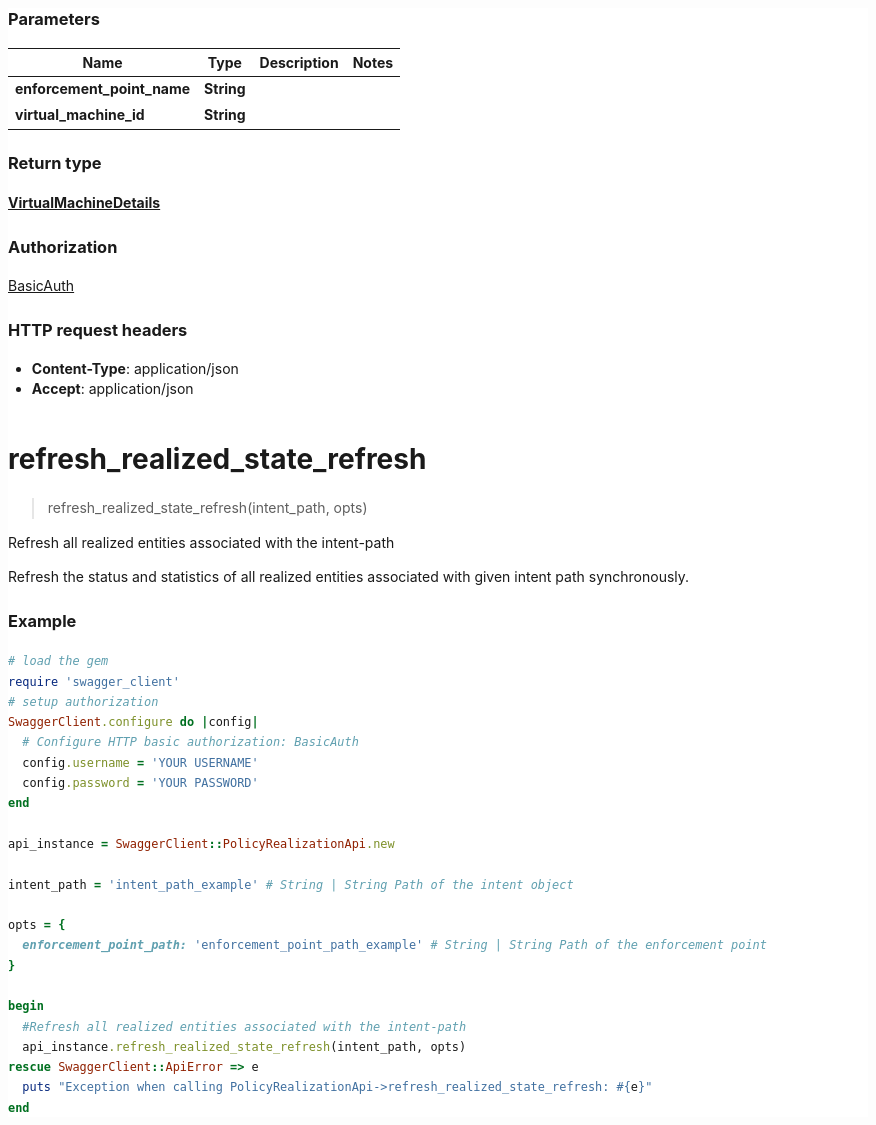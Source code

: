 ### Parameters

Name | Type | Description  | Notes
------------- | ------------- | ------------- | -------------
 **enforcement_point_name** | **String**|  | 
 **virtual_machine_id** | **String**|  | 

### Return type

[**VirtualMachineDetails**](VirtualMachineDetails.md)

### Authorization

[BasicAuth](../README.md#BasicAuth)

### HTTP request headers

 - **Content-Type**: application/json
 - **Accept**: application/json



# **refresh_realized_state_refresh**
> refresh_realized_state_refresh(intent_path, opts)

Refresh all realized entities associated with the intent-path

Refresh the status and statistics of all realized entities associated with given intent path synchronously. 

### Example
```ruby
# load the gem
require 'swagger_client'
# setup authorization
SwaggerClient.configure do |config|
  # Configure HTTP basic authorization: BasicAuth
  config.username = 'YOUR USERNAME'
  config.password = 'YOUR PASSWORD'
end

api_instance = SwaggerClient::PolicyRealizationApi.new

intent_path = 'intent_path_example' # String | String Path of the intent object

opts = { 
  enforcement_point_path: 'enforcement_point_path_example' # String | String Path of the enforcement point
}

begin
  #Refresh all realized entities associated with the intent-path
  api_instance.refresh_realized_state_refresh(intent_path, opts)
rescue SwaggerClient::ApiError => e
  puts "Exception when calling PolicyRealizationApi->refresh_realized_state_refresh: #{e}"
end
```
